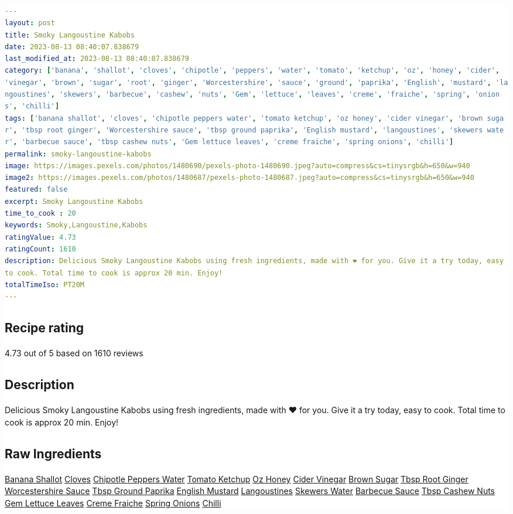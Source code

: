 ```yaml
---
layout: post
title: Smoky Langoustine Kabobs
date: 2023-08-13 08:40:07.838679
last_modified_at: 2023-08-13 08:40:07.838679
category: ['banana', 'shallot', 'cloves', 'chipotle', 'peppers', 'water', 'tomato', 'ketchup', 'oz', 'honey', 'cider', 'vinegar', 'brown', 'sugar', 'root', 'ginger', 'Worcestershire', 'sauce', 'ground', 'paprika', 'English', 'mustard', 'langoustines', 'skewers', 'barbecue', 'cashew', 'nuts', 'Gem', 'lettuce', 'leaves', 'creme', 'fraiche', 'spring', 'onions', 'chilli']
tags: ['banana shallot', 'cloves', 'chipotle peppers water', 'tomato ketchup', 'oz honey', 'cider vinegar', 'brown sugar', 'tbsp root ginger', 'Worcestershire sauce', 'tbsp ground paprika', 'English mustard', 'langoustines', 'skewers water', 'barbecue sauce', 'tbsp cashew nuts', 'Gem lettuce leaves', 'creme fraiche', 'spring onions', 'chilli']
permalink: smoky-langoustine-kabobs
image: https://images.pexels.com/photos/1480690/pexels-photo-1480690.jpeg?auto=compress&cs=tinysrgb&h=650&w=940
image2: https://images.pexels.com/photos/1480687/pexels-photo-1480687.jpeg?auto=compress&cs=tinysrgb&h=650&w=940
featured: false
excerpt: Smoky Langoustine Kabobs
time_to_cook : 20
keywords: Smoky,Langoustine,Kabobs
ratingValue: 4.73
ratingCount: 1610
description: Delicious Smoky Langoustine Kabobs using fresh ingredients, made with ❤️ for you. Give it a try today, easy to cook. Total time to cook is approx 20 min. Enjoy!
totalTimeIso: PT20M
---
```

<h2>Recipe rating</h2>
<span class="fa fa-star checked"></span>
<span class="fa fa-star checked"></span>
<span class="fa fa-star checked"></span>
<span class="fa fa-star checked"></span>
<span class="fa fa-star checked"></span> <span>4.73 out of 5 based on 1610 reviews</span>

<h2>Description</h2>
<div>Delicious Smoky Langoustine Kabobs using fresh ingredients, made with ❤️ for you. Give it a try today, easy to cook. Total time to cook is approx 20 min. Enjoy!</div>

<h2>Raw Ingredients</h2>
<a href="/tags#banana shallot" class="badge badge-info p-2" target="_blank">Banana Shallot</a> <a href="/tags#cloves" class="badge badge-info p-2" target="_blank">Cloves</a> <a href="/tags#chipotle peppers water" class="badge badge-info p-2" target="_blank">Chipotle Peppers Water</a> <a href="/tags#tomato ketchup" class="badge badge-info p-2" target="_blank">Tomato Ketchup</a> <a href="/tags#oz honey" class="badge badge-info p-2" target="_blank">Oz Honey</a> <a href="/tags#cider vinegar" class="badge badge-info p-2" target="_blank">Cider Vinegar</a> <a href="/tags#brown sugar" class="badge badge-info p-2" target="_blank">Brown Sugar</a> <a href="/tags#tbsp root ginger" class="badge badge-info p-2" target="_blank">Tbsp Root Ginger</a> <a href="/tags#Worcestershire sauce" class="badge badge-info p-2" target="_blank">Worcestershire Sauce</a> <a href="/tags#tbsp ground paprika" class="badge badge-info p-2" target="_blank">Tbsp Ground Paprika</a> <a href="/tags#English mustard" class="badge badge-info p-2" target="_blank">English Mustard</a> <a href="/tags#langoustines" class="badge badge-info p-2" target="_blank">Langoustines</a> <a href="/tags#skewers water" class="badge badge-info p-2" target="_blank">Skewers Water</a> <a href="/tags#barbecue sauce" class="badge badge-info p-2" target="_blank">Barbecue Sauce</a> <a href="/tags#tbsp cashew nuts" class="badge badge-info p-2" target="_blank">Tbsp Cashew Nuts</a> <a href="/tags#Gem lettuce leaves" class="badge badge-info p-2" target="_blank">Gem Lettuce Leaves</a> <a href="/tags#creme fraiche" class="badge badge-info p-2" target="_blank">Creme Fraiche</a> <a href="/tags#spring onions" class="badge badge-info p-2" target="_blank">Spring Onions</a> <a href="/tags#chilli" class="badge badge-info p-2" target="_blank">Chilli</a> 
